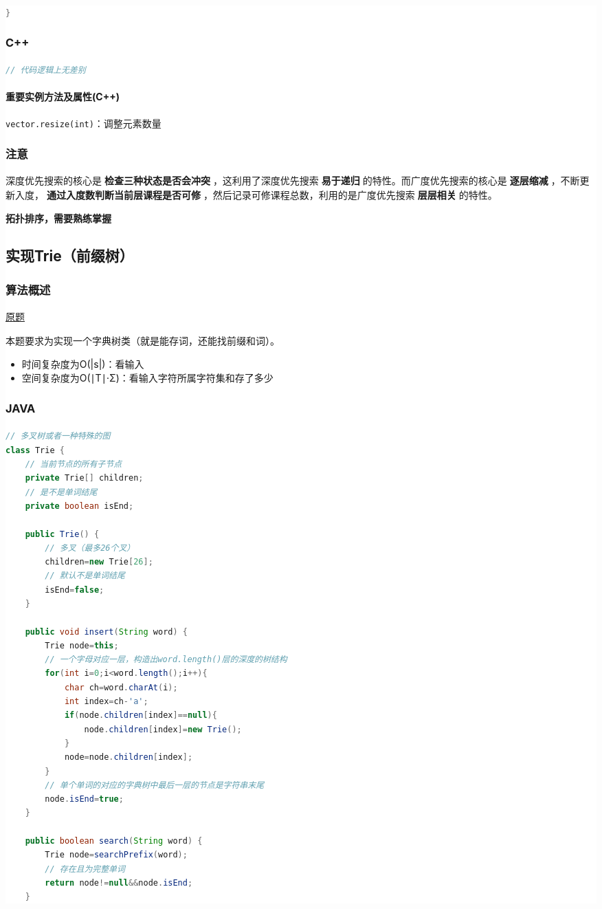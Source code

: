 ```java
}
```

### C++
```c++
// 代码逻辑上无差别
```

#### 重要实例方法及属性(C++)
`vector.resize(int)`：调整元素数量

### 注意
深度优先搜索的核心是 **检查三种状态是否会冲突** ，这利用了深度优先搜索 **易于递归** 的特性。而广度优先搜索的核心是 **逐层缩减** ，不断更新入度， **通过入度数判断当前层课程是否可修** ，然后记录可修课程总数，利用的是广度优先搜索 **层层相关** 的特性。

**拓扑排序，需要熟练掌握**


## 实现Trie（前缀树）
### 算法概述
[原题](https://leetcode.cn/problems/implement-trie-prefix-tree/description/?envType=study-plan-v2&envId=top-100-liked)

本题要求为实现一个字典树类（就是能存词，还能找前缀和词）。
- 时间复杂度为O(|s|)：看输入
- 空间复杂度为O(∣T∣⋅Σ)：看输入字符所属字符集和存了多少

### JAVA
```java
// 多叉树或者一种特殊的图
class Trie {
    // 当前节点的所有子节点
    private Trie[] children;
    // 是不是单词结尾
    private boolean isEnd;

    public Trie() {
        // 多叉（最多26个叉）
        children=new Trie[26];
        // 默认不是单词结尾
        isEnd=false;
    }
    
    public void insert(String word) {
        Trie node=this;
        // 一个字母对应一层，构造出word.length()层的深度的树结构
        for(int i=0;i<word.length();i++){
            char ch=word.charAt(i);
            int index=ch-'a';
            if(node.children[index]==null){
                node.children[index]=new Trie();
            }
            node=node.children[index];
        }
        // 单个单词的对应的字典树中最后一层的节点是字符串末尾
        node.isEnd=true;
    }
    
    public boolean search(String word) {
        Trie node=searchPrefix(word);
        // 存在且为完整单词
        return node!=null&&node.isEnd;
    }
```